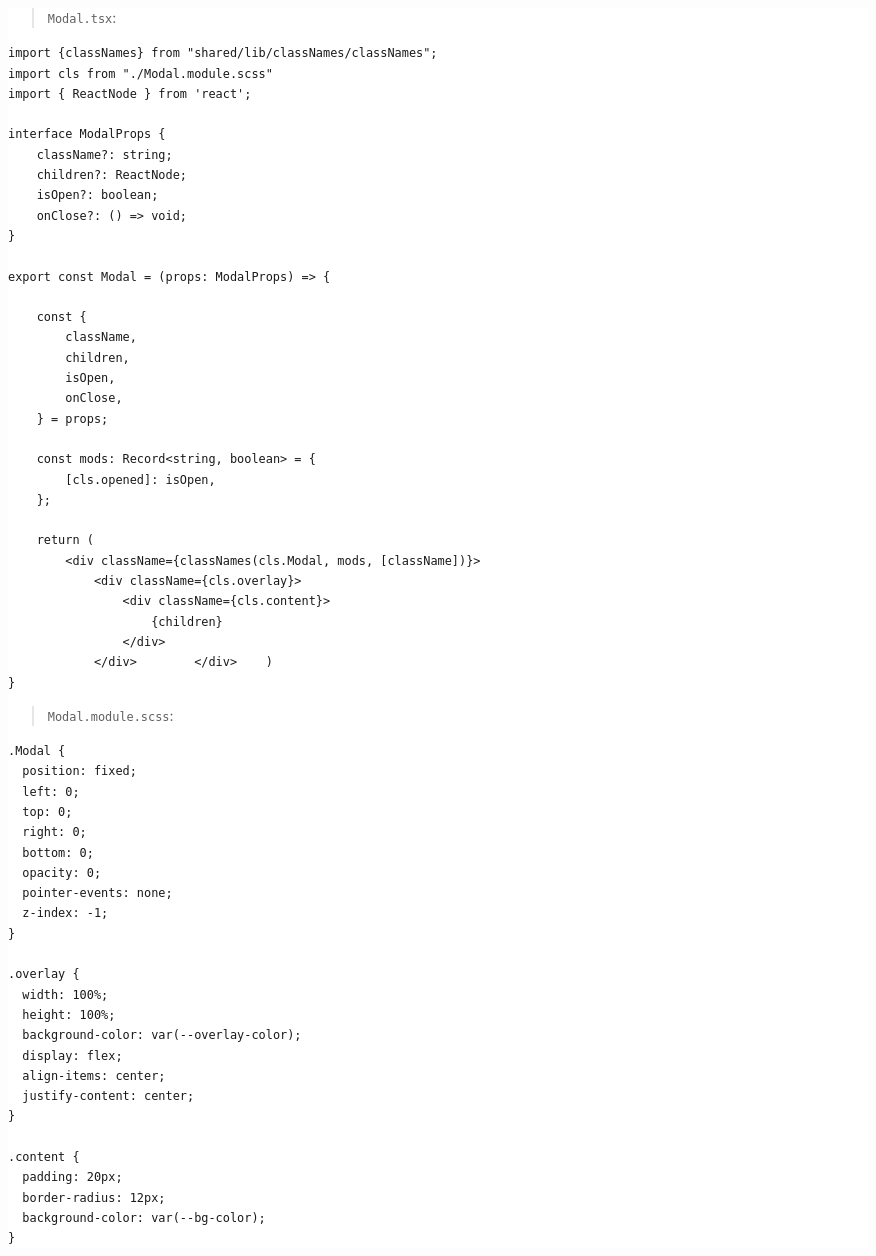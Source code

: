 > `Modal.tsx`:

```TSX:
import {classNames} from "shared/lib/classNames/classNames";  
import cls from "./Modal.module.scss"  
import { ReactNode } from 'react';  
  
interface ModalProps {  
    className?: string;  
    children?: ReactNode;  
    isOpen?: boolean;  
    onClose?: () => void;  
}  
  
export const Modal = (props: ModalProps) => {  
  
    const {  
        className,  
        children,  
        isOpen,  
        onClose,  
    } = props;  
  
    const mods: Record<string, boolean> = {  
        [cls.opened]: isOpen,  
    };  
  
    return (  
        <div className={classNames(cls.Modal, mods, [className])}>  
            <div className={cls.overlay}>  
                <div className={cls.content}>  
                    {children}  
                </div>  
            </div>        </div>    )  
}
```

> `Modal.module.scss`:

```SCSS:
.Modal {  
  position: fixed;  
  left: 0;  
  top: 0;  
  right: 0;  
  bottom: 0;  
  opacity: 0;  
  pointer-events: none;  
  z-index: -1;  
}  
  
.overlay {  
  width: 100%;  
  height: 100%;  
  background-color: var(--overlay-color);  
  display: flex;  
  align-items: center;  
  justify-content: center;  
}  
  
.content {  
  padding: 20px;  
  border-radius: 12px;  
  background-color: var(--bg-color);  
}  
```
